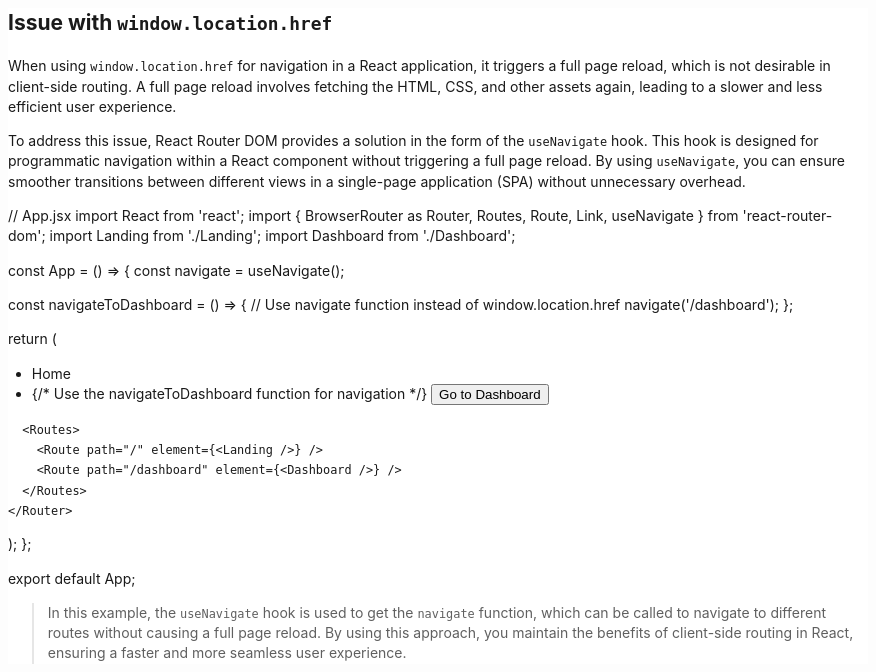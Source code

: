 ## Issue with `window.location.href`

When using `window.location.href` for navigation in a React application, it triggers a full page reload, which is not desirable in client-side routing. A full page reload involves fetching the HTML, CSS, and other assets again, leading to a slower and less efficient user experience.

To address this issue, React Router DOM provides a solution in the form of the `useNavigate` hook. This hook is designed for programmatic navigation within a React component without triggering a full page reload. By using `useNavigate`, you can ensure smoother transitions between different views in a single-page application (SPA) without unnecessary overhead.



// App.jsx
import React from 'react';
import { BrowserRouter as Router, Routes, Route, Link, useNavigate } from 'react-router-dom';
import Landing from './Landing';
import Dashboard from './Dashboard';

const App = () => {
  const navigate = useNavigate();

  const navigateToDashboard = () => {
    // Use navigate function instead of window.location.href
    navigate('/dashboard');
  };

  return (
    <Router>
      <nav>
        <ul>
          <li>
            <Link to="/">Home</Link>
          </li>
          <li>
            {/* Use the navigateToDashboard function for navigation */}
            <button onClick={navigateToDashboard}>Go to Dashboard</button>
          </li>
        </ul>
      </nav>

      <Routes>
        <Route path="/" element={<Landing />} />
        <Route path="/dashboard" element={<Dashboard />} />
      </Routes>
    </Router>
  );
};

export default App;




> In this example, the `useNavigate` hook is used to get the `navigate` function, which can be called to navigate to different routes without causing a full page reload. By using this approach, you maintain the benefits of client-side routing in React, ensuring a faster and more seamless user experience.
> 
